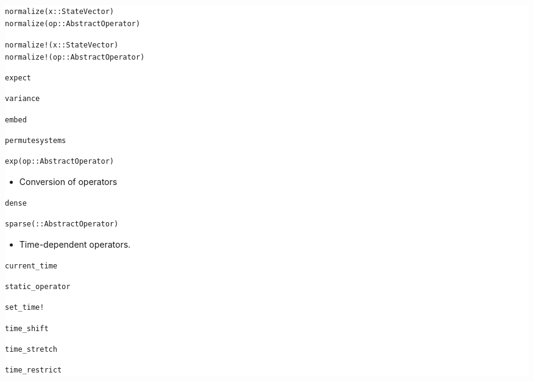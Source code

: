 ```@docs
normalize(x::StateVector)
normalize(op::AbstractOperator)
```

```@docs
normalize!(x::StateVector)
normalize!(op::AbstractOperator)
```

```@docs
expect
```

```@docs
variance
```

```@docs
embed
```

```@docs
permutesystems
```

```@docs
exp(op::AbstractOperator)
```

* Conversion of operators

```@docs
dense
```

```@docs
sparse(::AbstractOperator)
```

* Time-dependent operators.

```@docs
current_time
```

```@docs
static_operator
```

```@docs
set_time!
```

```@docs
time_shift
```

```@docs
time_stretch
```

```@docs
time_restrict
```
